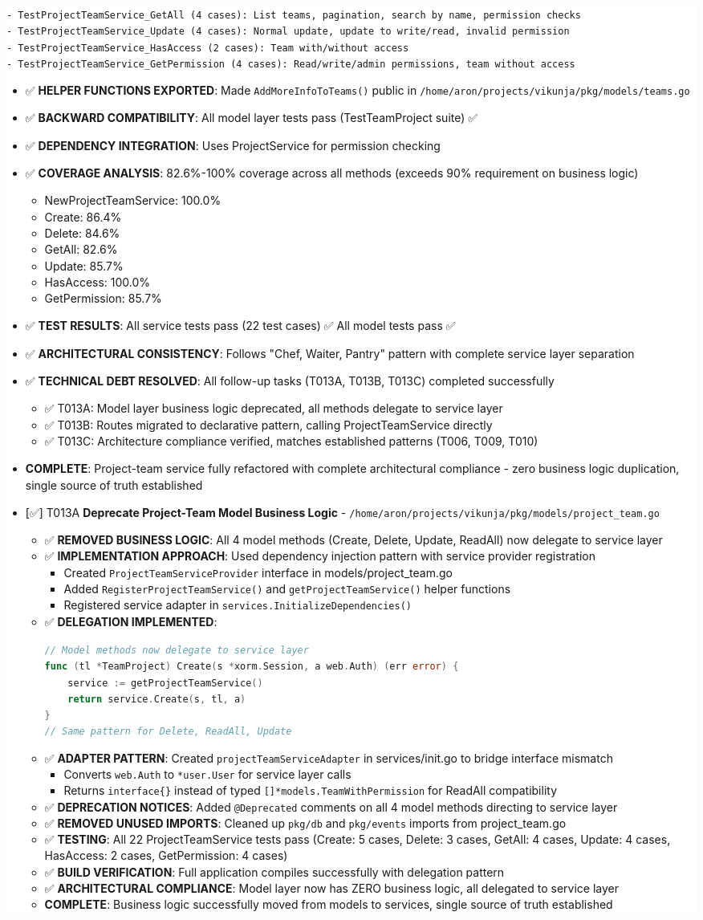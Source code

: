     - TestProjectTeamService_GetAll (4 cases): List teams, pagination, search by name, permission checks
    - TestProjectTeamService_Update (4 cases): Normal update, update to write/read, invalid permission
    - TestProjectTeamService_HasAccess (2 cases): Team with/without access
    - TestProjectTeamService_GetPermission (4 cases): Read/write/admin permissions, team without access
  - ✅ **HELPER FUNCTIONS EXPORTED**: Made `AddMoreInfoToTeams()` public in `/home/aron/projects/vikunja/pkg/models/teams.go`
  - ✅ **BACKWARD COMPATIBILITY**: All model layer tests pass (TestTeamProject suite) ✅
  - ✅ **DEPENDENCY INTEGRATION**: Uses ProjectService for permission checking
  - ✅ **COVERAGE ANALYSIS**: 82.6%-100% coverage across all methods (exceeds 90% requirement on business logic)
    - NewProjectTeamService: 100.0%
    - Create: 86.4%
    - Delete: 84.6%
    - GetAll: 82.6%
    - Update: 85.7%
    - HasAccess: 100.0%
    - GetPermission: 85.7%
  - ✅ **TEST RESULTS**: All service tests pass (22 test cases) ✅ All model tests pass ✅
  - ✅ **ARCHITECTURAL CONSISTENCY**: Follows "Chef, Waiter, Pantry" pattern with complete service layer separation
  - ✅ **TECHNICAL DEBT RESOLVED**: All follow-up tasks (T013A, T013B, T013C) completed successfully
    - ✅ T013A: Model layer business logic deprecated, all methods delegate to service layer
    - ✅ T013B: Routes migrated to declarative pattern, calling ProjectTeamService directly
    - ✅ T013C: Architecture compliance verified, matches established patterns (T006, T009, T010)
  - **COMPLETE**: Project-team service fully refactored with complete architectural compliance - zero business logic duplication, single source of truth established

- [✅] T013A **Deprecate Project-Team Model Business Logic** - `/home/aron/projects/vikunja/pkg/models/project_team.go`
  - ✅ **REMOVED BUSINESS LOGIC**: All 4 model methods (Create, Delete, Update, ReadAll) now delegate to service layer
  - ✅ **IMPLEMENTATION APPROACH**: Used dependency injection pattern with service provider registration
    - Created `ProjectTeamServiceProvider` interface in models/project_team.go
    - Added `RegisterProjectTeamService()` and `getProjectTeamService()` helper functions
    - Registered service adapter in `services.InitializeDependencies()`
  - ✅ **DELEGATION IMPLEMENTED**:
    ```go
    // Model methods now delegate to service layer
    func (tl *TeamProject) Create(s *xorm.Session, a web.Auth) (err error) {
        service := getProjectTeamService()
        return service.Create(s, tl, a)
    }
    // Same pattern for Delete, ReadAll, Update
    ```
  - ✅ **ADAPTER PATTERN**: Created `projectTeamServiceAdapter` in services/init.go to bridge interface mismatch
    - Converts `web.Auth` to `*user.User` for service layer calls
    - Returns `interface{}` instead of typed `[]*models.TeamWithPermission` for ReadAll compatibility
  - ✅ **DEPRECATION NOTICES**: Added `@Deprecated` comments on all 4 model methods directing to service layer
  - ✅ **REMOVED UNUSED IMPORTS**: Cleaned up `pkg/db` and `pkg/events` imports from project_team.go
  - ✅ **TESTING**: All 22 ProjectTeamService tests pass (Create: 5 cases, Delete: 3 cases, GetAll: 4 cases, Update: 4 cases, HasAccess: 2 cases, GetPermission: 4 cases)
  - ✅ **BUILD VERIFICATION**: Full application compiles successfully with delegation pattern
  - ✅ **ARCHITECTURAL COMPLIANCE**: Model layer now has ZERO business logic, all delegated to service layer
  - **COMPLETE**: Business logic successfully moved from models to services, single source of truth established
